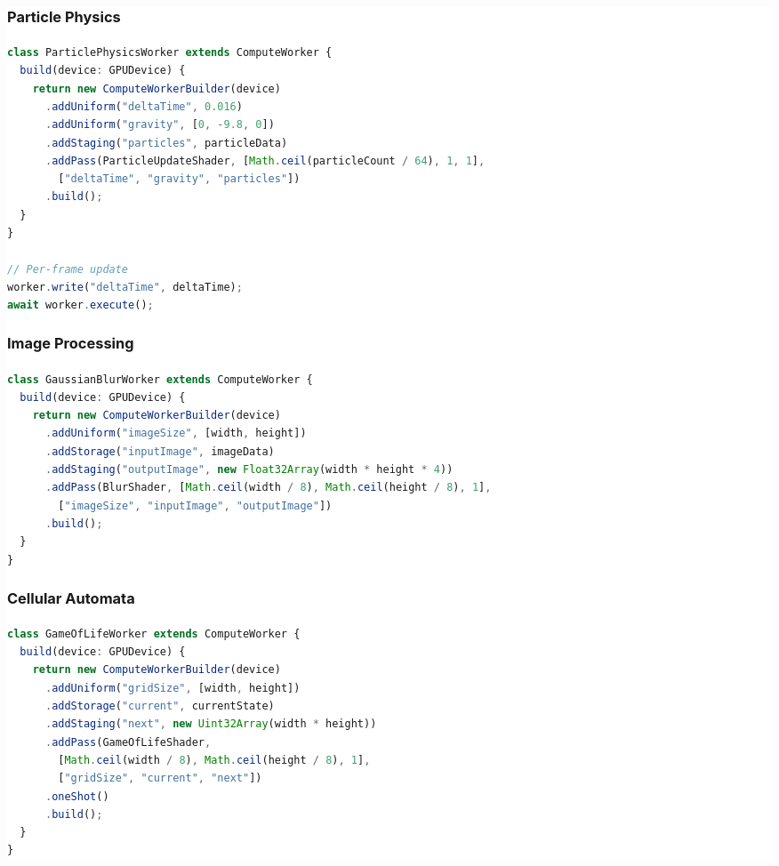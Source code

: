 ### Particle Physics

```typescript
class ParticlePhysicsWorker extends ComputeWorker {
  build(device: GPUDevice) {
    return new ComputeWorkerBuilder(device)
      .addUniform("deltaTime", 0.016)
      .addUniform("gravity", [0, -9.8, 0])
      .addStaging("particles", particleData)
      .addPass(ParticleUpdateShader, [Math.ceil(particleCount / 64), 1, 1],
        ["deltaTime", "gravity", "particles"])
      .build();
  }
}

// Per-frame update
worker.write("deltaTime", deltaTime);
await worker.execute();
```

### Image Processing

```typescript
class GaussianBlurWorker extends ComputeWorker {
  build(device: GPUDevice) {
    return new ComputeWorkerBuilder(device)
      .addUniform("imageSize", [width, height])
      .addStorage("inputImage", imageData)
      .addStaging("outputImage", new Float32Array(width * height * 4))
      .addPass(BlurShader, [Math.ceil(width / 8), Math.ceil(height / 8), 1],
        ["imageSize", "inputImage", "outputImage"])
      .build();
  }
}
```

### Cellular Automata

```typescript
class GameOfLifeWorker extends ComputeWorker {
  build(device: GPUDevice) {
    return new ComputeWorkerBuilder(device)
      .addUniform("gridSize", [width, height])
      .addStorage("current", currentState)
      .addStaging("next", new Uint32Array(width * height))
      .addPass(GameOfLifeShader,
        [Math.ceil(width / 8), Math.ceil(height / 8), 1],
        ["gridSize", "current", "next"])
      .oneShot()
      .build();
  }
}
```
